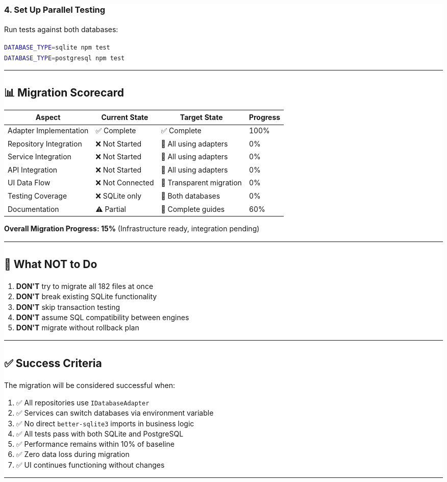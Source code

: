 ### 4. **Set Up Parallel Testing**
Run tests against both databases:
```bash
DATABASE_TYPE=sqlite npm test
DATABASE_TYPE=postgresql npm test
```

---

## 📊 Migration Scorecard

| Aspect | Current State | Target State | Progress |
|--------|--------------|--------------|----------|
| Adapter Implementation | ✅ Complete | ✅ Complete | 100% |
| Repository Integration | ❌ Not Started | 🎯 All using adapters | 0% |
| Service Integration | ❌ Not Started | 🎯 All using adapters | 0% |
| API Integration | ❌ Not Started | 🎯 All using adapters | 0% |
| UI Data Flow | ❌ Not Connected | 🎯 Transparent migration | 0% |
| Testing Coverage | ❌ SQLite only | 🎯 Both databases | 0% |
| Documentation | ⚠️ Partial | 🎯 Complete guides | 60% |

**Overall Migration Progress: 15%** (Infrastructure ready, integration pending)

---

## 🚫 What NOT to Do

1. **DON'T** try to migrate all 182 files at once
2. **DON'T** break existing SQLite functionality
3. **DON'T** skip transaction testing
4. **DON'T** assume SQL compatibility between engines
5. **DON'T** migrate without rollback plan

---

## ✅ Success Criteria

The migration will be considered successful when:
1. ✅ All repositories use `IDatabaseAdapter`
2. ✅ Services can switch databases via environment variable
3. ✅ No direct `better-sqlite3` imports in business logic
4. ✅ All tests pass with both SQLite and PostgreSQL
5. ✅ Performance remains within 10% of baseline
6. ✅ Zero data loss during migration
7. ✅ UI continues functioning without changes

---
